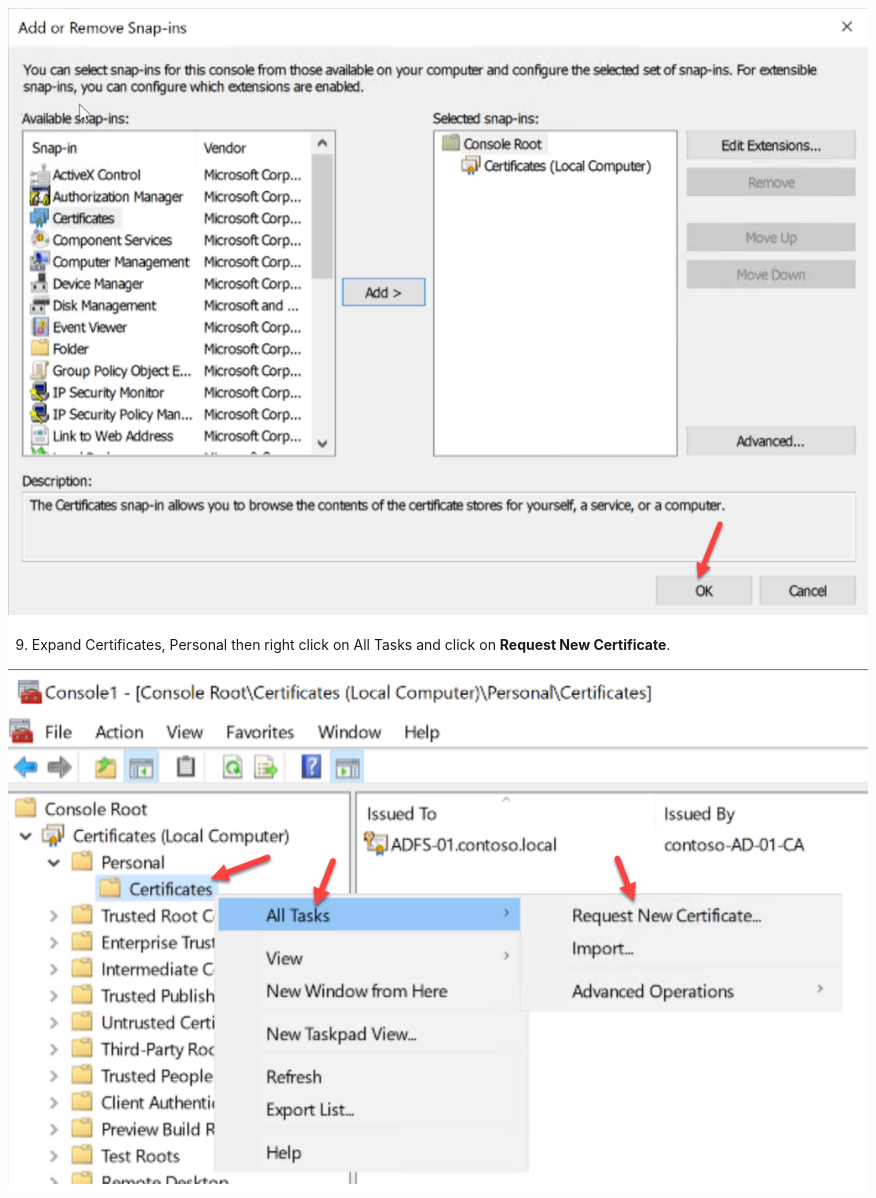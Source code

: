 ![](images/Picture45.png)


9. Expand Certificates, Personal then right click on All Tasks and click on **Request New Certificate**.

![](images/Picture46.png)
